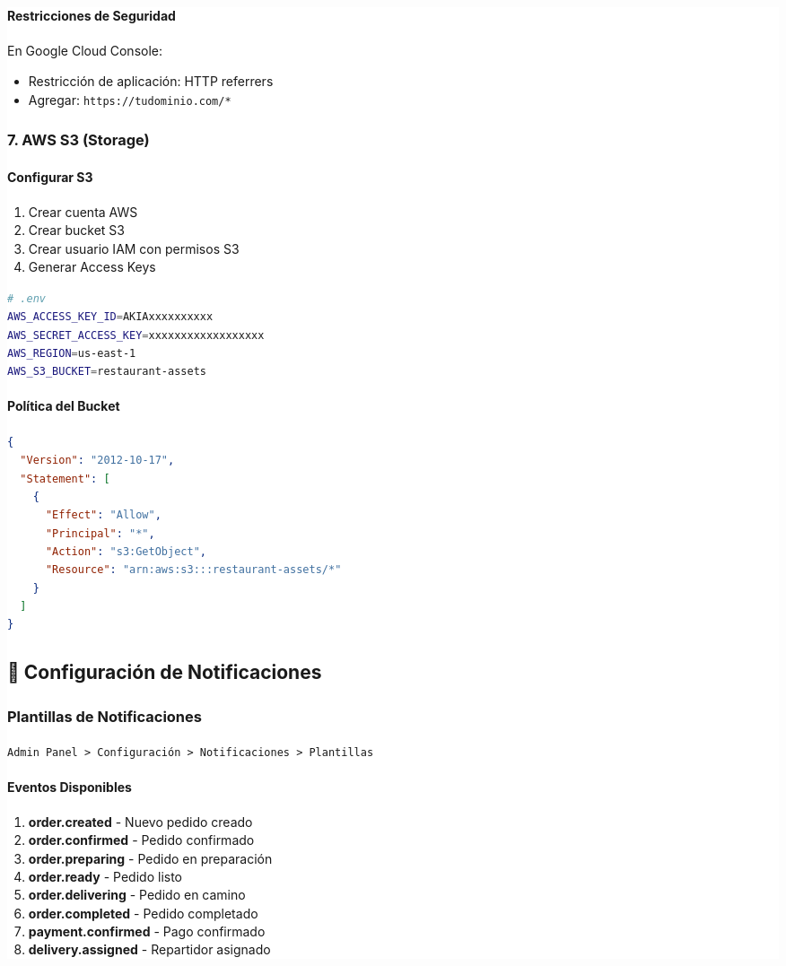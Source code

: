 #### Restricciones de Seguridad

En Google Cloud Console:
- Restricción de aplicación: HTTP referrers
- Agregar: `https://tudominio.com/*`

### 7. AWS S3 (Storage)

#### Configurar S3

1. Crear cuenta AWS
2. Crear bucket S3
3. Crear usuario IAM con permisos S3
4. Generar Access Keys

```bash
# .env
AWS_ACCESS_KEY_ID=AKIAxxxxxxxxxx
AWS_SECRET_ACCESS_KEY=xxxxxxxxxxxxxxxxxx
AWS_REGION=us-east-1
AWS_S3_BUCKET=restaurant-assets
```

#### Política del Bucket

```json
{
  "Version": "2012-10-17",
  "Statement": [
    {
      "Effect": "Allow",
      "Principal": "*",
      "Action": "s3:GetObject",
      "Resource": "arn:aws:s3:::restaurant-assets/*"
    }
  ]
}
```

## 🔔 Configuración de Notificaciones

### Plantillas de Notificaciones

```
Admin Panel > Configuración > Notificaciones > Plantillas
```

#### Eventos Disponibles

1. **order.created** - Nuevo pedido creado
2. **order.confirmed** - Pedido confirmado
3. **order.preparing** - Pedido en preparación
4. **order.ready** - Pedido listo
5. **order.delivering** - Pedido en camino
6. **order.completed** - Pedido completado
7. **payment.confirmed** - Pago confirmado
8. **delivery.assigned** - Repartidor asignado
